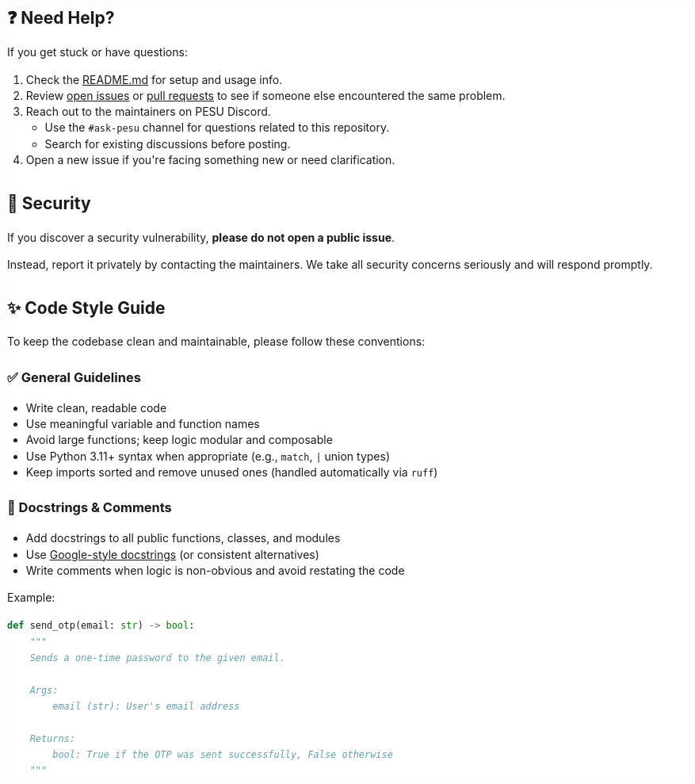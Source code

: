 ## ❓ Need Help?

If you get stuck or have questions:

1. Check the [README.md](./README.md) for setup and usage info.
2. Review [open issues](https://github.com/pesu-dev/ask-pesu/issues)
   or [pull requests](https://github.com/pesu-dev/ask-pesu/pulls) to see if someone else encountered the same problem.
3. Reach out to the maintainers on PESU Discord.
    - Use the `#ask-pesu` channel for questions related to this repository.
    - Search for existing discussions before posting.
4. Open a new issue if you're facing something new or need clarification.

## 🔐 Security

If you discover a security vulnerability, **please do not open a public issue**.

Instead, report it privately by contacting the maintainers. We take all security concerns seriously and will respond
promptly.

## ✨ Code Style Guide

To keep the codebase clean and maintainable, please follow these conventions:

### ✅ General Guidelines

* Write clean, readable code
* Use meaningful variable and function names
* Avoid large functions; keep logic modular and composable
* Use Python 3.11+ syntax when appropriate (e.g., `match`, `|` union types)
* Keep imports sorted and remove unused ones (handled automatically via `ruff`)

### 📝 Docstrings & Comments

* Add docstrings to all public functions, classes, and modules
* Use [Google-style docstrings](https://google.github.io/styleguide/pyguide.html#38-comments-and-docstrings) (or
  consistent alternatives)
* Write comments when logic is non-obvious and avoid restating the code

Example:

```python
def send_otp(email: str) -> bool:
    """
    Sends a one-time password to the given email.

    Args:
        email (str): User's email address

    Returns:
        bool: True if the OTP was sent successfully, False otherwise
    """
```
